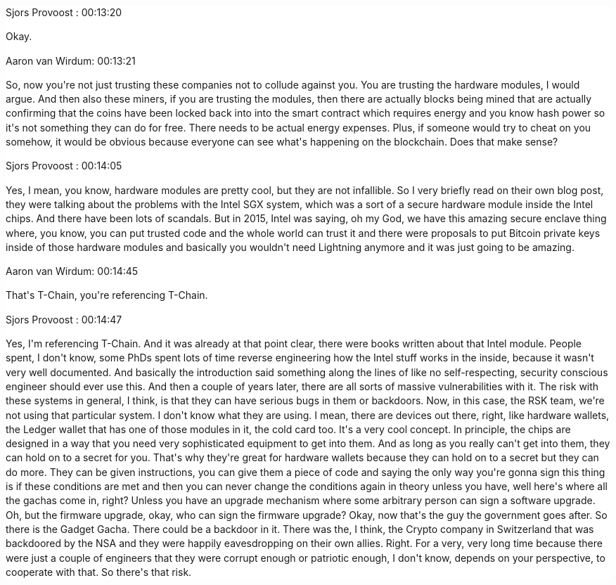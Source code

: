 Sjors Provoost : 00:13:20

Okay.

Aaron van Wirdum: 00:13:21

So, now you're not just trusting these companies not to collude against you.
You are trusting the hardware modules, I would argue.
And then also these miners, if you are trusting the modules, then there are actually blocks being mined that are actually confirming that the coins have been locked back into into the smart contract which requires energy and you know hash power so it's not something they can do for free.
There needs to be actual energy expenses.
Plus, if someone would try to cheat on you somehow, it would be obvious because everyone can see what's happening on the blockchain.
Does that make sense?

Sjors Provoost : 00:14:05

Yes, I mean, you know, hardware modules are pretty cool, but they are not infallible.
So I very briefly read on their own blog post, they were talking about the problems with the Intel SGX system, which was a sort of a secure hardware module inside the Intel chips.
And there have been lots of scandals.
But in 2015, Intel was saying, oh my God, we have this amazing secure enclave thing where, you know, you can put trusted code and the whole world can trust it and there were proposals to put Bitcoin private keys inside of those hardware modules and basically you wouldn't need Lightning anymore and it was just going to be amazing.

Aaron van Wirdum: 00:14:45

That's T-Chain, you're referencing T-Chain.

Sjors Provoost : 00:14:47

Yes, I'm referencing T-Chain.
And it was already at that point clear, there were books written about that Intel module.
People spent, I don't know, some PhDs spent lots of time reverse engineering how the Intel stuff works in the inside, because it wasn't very well documented.
And basically the introduction said something along the lines of like no self-respecting, security conscious engineer should ever use this.
And then a couple of years later, there are all sorts of massive vulnerabilities with it.
The risk with these systems in general, I think, is that they can have serious bugs in them or backdoors.
Now, in this case, the RSK team, we're not using that particular system.
I don't know what they are using.
I mean, there are devices out there, right, like hardware wallets, the Ledger wallet that has one of those modules in it, the cold card too.
It's a very cool concept.
In principle, the chips are designed in a way that you need very sophisticated equipment to get into them.
And as long as you really can't get into them, they can hold on to a secret for you.
That's why they're great for hardware wallets because they can hold on to a secret but they can do more.
They can be given instructions, you can give them a piece of code and saying the only way you're gonna sign this thing is if these conditions are met and then you can never change the conditions again in theory unless you have, well here's where all the gachas come in, right?
Unless you have an upgrade mechanism where some arbitrary person can sign a software upgrade.
Oh, but the firmware upgrade, okay, who can sign the firmware upgrade?
Okay, now that's the guy the government goes after.
So there is the Gadget Gacha.
There could be a backdoor in it.
There was the, I think, the Crypto company in Switzerland that was backdoored by the NSA and they were happily eavesdropping on their own allies.
Right.
For a very, very long time because there were just a couple of engineers that they were corrupt enough or patriotic enough, I don't know, depends on your perspective, to cooperate with that.
So there's that risk.

